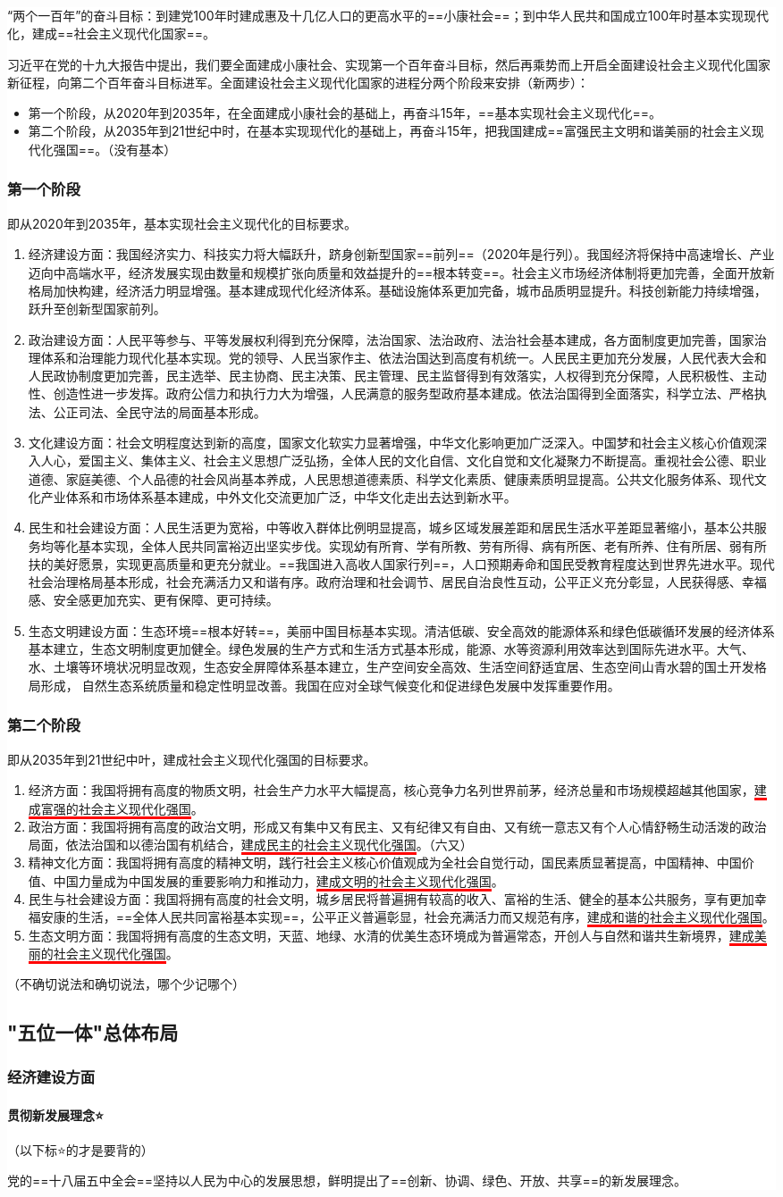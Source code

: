 “两个一百年”的奋斗目标：到建党100年时建成惠及十几亿人口的更高水平的==小康社会==；到中华人民共和国成立100年时基本实现现代化，建成==社会主义现代化国家==。

习近平在党的十九大报告中提出，我们要全面建成小康社会、实现第一个百年奋斗目标，然后再乘势而上开启全面建设社会主义现代化国家新征程，向第二个百年奋斗目标进军。全面建设社会主义现代化国家的进程分两个阶段来安排（新两步）：

- 第一个阶段，从2020年到2035年，在全面建成小康社会的基础上，再奋斗15年，==基本实现社会主义现代化==。
- 第二个阶段，从2035年到21世纪中时，在基本实现现代化的基础上，再奋斗15年，把我国建成==富强民主文明和谐美丽的社会主义现代化强国==。（没有基本）

### 第一个阶段

即从2020年到2035年，基本实现社会主义现代化的目标要求。

1. 经济建设方面：我国经济实力、科技实力将大幅跃升，跻身创新型国家==前列==（2020年是行列）。我国经济将保持中高速增长、产业迈向中高端水平，经济发展实现由数量和规模扩张向质量和效益提升的==根本转变==。社会主义市场经济体制将更加完善，全面开放新格局加快构建，经济活力明显增强。基本建成现代化经济体系。基础设施体系更加完备，城市品质明显提升。科技创新能力持续增强，跃升至创新型国家前列。

2. 政治建设方面：人民平等参与、平等发展权利得到充分保障，法治国家、法治政府、法治社会基本建成，各方面制度更加完善，国家治理体系和治理能力现代化基本实现。党的领导、人民当家作主、依法治国达到高度有机统一。人民民主更加充分发展，人民代表大会和人民政协制度更加完善，民主选举、民主协商、民主决策、民主管理、民主监督得到有效落实，人权得到充分保障，人民积极性、主动性、创造性进一步发挥。政府公信力和执行力大为增强，人民满意的服务型政府基本建成。依法治国得到全面落实，科学立法、严格执法、公正司法、全民守法的局面基本形成。
3. 文化建设方面：社会文明程度达到新的高度，国家文化软实力显著增强，中华文化影响更加广泛深入。中国梦和社会主义核心价值观深入人心，爱国主义、集体主义、社会主义思想广泛弘扬，全体人民的文化自信、文化自觉和文化凝聚力不断提高。重视社会公德、职业道德、家庭美德、个人品德的社会风尚基本养成，人民思想道德素质、科学文化素质、健康素质明显提高。公共文化服务体系、现代文化产业体系和市场体系基本建成，中外文化交流更加广泛，中华文化走出去达到新水平。
4. 民生和社会建设方面：人民生活更为宽裕，中等收入群体比例明显提高，城乡区域发展差距和居民生活水平差距显著缩小，基本公共服务均等化基本实现，全体人民共同富裕迈出坚实步伐。实现幼有所育、学有所教、劳有所得、病有所医、老有所养、住有所居、弱有所扶的美好愿景，实现更高质量和更充分就业。==我国进入高收人国家行列==，人口预期寿命和国民受教育程度达到世界先进水平。现代社会治理格局基本形成，社会充满活力又和谐有序。政府治理和社会调节、居民自治良性互动，公平正义充分彰显，人民获得感、幸福感、安全感更加充实、更有保障、更可持续。
5. 生态文明建设方面：生态环境==根本好转==，美丽中国目标基本实现。清洁低碳、安全高效的能源体系和绿色低碳循环发展的经济体系基本建立，生态文明制度更加健全。绿色发展的生产方式和生活方式基本形成，能源、水等资源利用效率达到国际先进水平。大气、水、土壤等环境状况明显改观，生态安全屏障体系基本建立，生产空间安全高效、生活空间舒适宜居、生态空间山青水碧的国土开发格局形成， 自然生态系统质量和稳定性明显改善。我国在应对全球气候变化和促进绿色发展中发挥重要作用。

### 第二个阶段

即从2035年到21世纪中叶，建成社会主义现代化强国的目标要求。

1. 经济方面：我国将拥有高度的物质文明，社会生产力水平大幅提高，核心竞争力名列世界前茅，经济总量和市场规模超越其他国家，<span style="border-bottom:3px solid red;">建成富强的社会主义现代化强国</span>。
2. 政治方面：我国将拥有高度的政治文明，形成又有集中又有民主、又有纪律又有自由、又有统一意志又有个人心情舒畅生动活泼的政治局面，依法治国和以德治国有机结合，<span style="border-bottom:3px solid red;">建成民主的社会主义现代化强国</span>。（六又）
3. 精神文化方面：我国将拥有高度的精神文明，践行社会主义核心价值观成为全社会自觉行动，国民素质显著提高，中国精神、中国价值、中国力量成为中国发展的重要影响力和推动力，<span style="border-bottom:3px solid red;">建成文明的社会主义现代化强国</span>。
4. 民生与社会建设方面：我国将拥有高度的社会文明，城乡居民将普遍拥有较高的收入、富裕的生活、健全的基本公共服务，享有更加幸福安康的生活，==全体人民共同富裕基本实现==，公平正义普遍彰显，社会充满活力而又规范有序，<span style="border-bottom:3px solid red;">建成和谐的社会主义现代化强国</span>。
5. 生态文明方面：我国将拥有高度的生态文明，天蓝、地绿、水清的优美生态环境成为普遍常态，开创人与自然和谐共生新境界，<span style="border-bottom:3px solid red;">建成美丽的社会主义现代化强国</span>。

（不确切说法和确切说法，哪个少记哪个）

## "五位一体"总体布局

### 经济建设方面

#### 贯彻新发展理念⭐

（以下标⭐的才是要背的）

党的==十八届五中全会==坚持以人民为中心的发展思想，鲜明提出了==创新、协调、绿色、开放、共享==的新发展理念。
